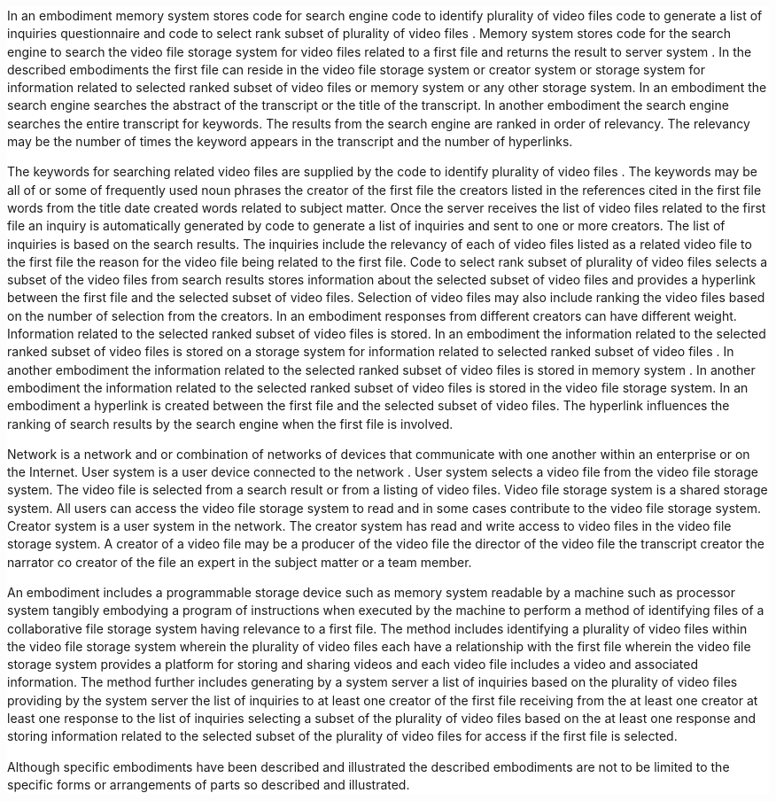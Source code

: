In an embodiment memory system stores code for search engine code to identify plurality of video files code to generate a list of inquiries questionnaire and code to select rank subset of plurality of video files . Memory system stores code for the search engine to search the video file storage system for video files related to a first file and returns the result to server system . In the described embodiments the first file can reside in the video file storage system or creator system or storage system for information related to selected ranked subset of video files or memory system or any other storage system. In an embodiment the search engine searches the abstract of the transcript or the title of the transcript. In another embodiment the search engine searches the entire transcript for keywords. The results from the search engine are ranked in order of relevancy. The relevancy may be the number of times the keyword appears in the transcript and the number of hyperlinks.

The keywords for searching related video files are supplied by the code to identify plurality of video files . The keywords may be all of or some of frequently used noun phrases the creator of the first file the creators listed in the references cited in the first file words from the title date created words related to subject matter. Once the server receives the list of video files related to the first file an inquiry is automatically generated by code to generate a list of inquiries and sent to one or more creators. The list of inquiries is based on the search results. The inquiries include the relevancy of each of video files listed as a related video file to the first file the reason for the video file being related to the first file. Code to select rank subset of plurality of video files selects a subset of the video files from search results stores information about the selected subset of video files and provides a hyperlink between the first file and the selected subset of video files. Selection of video files may also include ranking the video files based on the number of selection from the creators. In an embodiment responses from different creators can have different weight. Information related to the selected ranked subset of video files is stored. In an embodiment the information related to the selected ranked subset of video files is stored on a storage system for information related to selected ranked subset of video files . In another embodiment the information related to the selected ranked subset of video files is stored in memory system . In another embodiment the information related to the selected ranked subset of video files is stored in the video file storage system. In an embodiment a hyperlink is created between the first file and the selected subset of video files. The hyperlink influences the ranking of search results by the search engine when the first file is involved.

Network is a network and or combination of networks of devices that communicate with one another within an enterprise or on the Internet. User system is a user device connected to the network . User system selects a video file from the video file storage system. The video file is selected from a search result or from a listing of video files. Video file storage system is a shared storage system. All users can access the video file storage system to read and in some cases contribute to the video file storage system. Creator system is a user system in the network. The creator system has read and write access to video files in the video file storage system. A creator of a video file may be a producer of the video file the director of the video file the transcript creator the narrator co creator of the file an expert in the subject matter or a team member.

An embodiment includes a programmable storage device such as memory system readable by a machine such as processor system tangibly embodying a program of instructions when executed by the machine to perform a method of identifying files of a collaborative file storage system having relevance to a first file. The method includes identifying a plurality of video files within the video file storage system wherein the plurality of video files each have a relationship with the first file wherein the video file storage system provides a platform for storing and sharing videos and each video file includes a video and associated information. The method further includes generating by a system server a list of inquiries based on the plurality of video files providing by the system server the list of inquiries to at least one creator of the first file receiving from the at least one creator at least one response to the list of inquiries selecting a subset of the plurality of video files based on the at least one response and storing information related to the selected subset of the plurality of video files for access if the first file is selected.

Although specific embodiments have been described and illustrated the described embodiments are not to be limited to the specific forms or arrangements of parts so described and illustrated.

